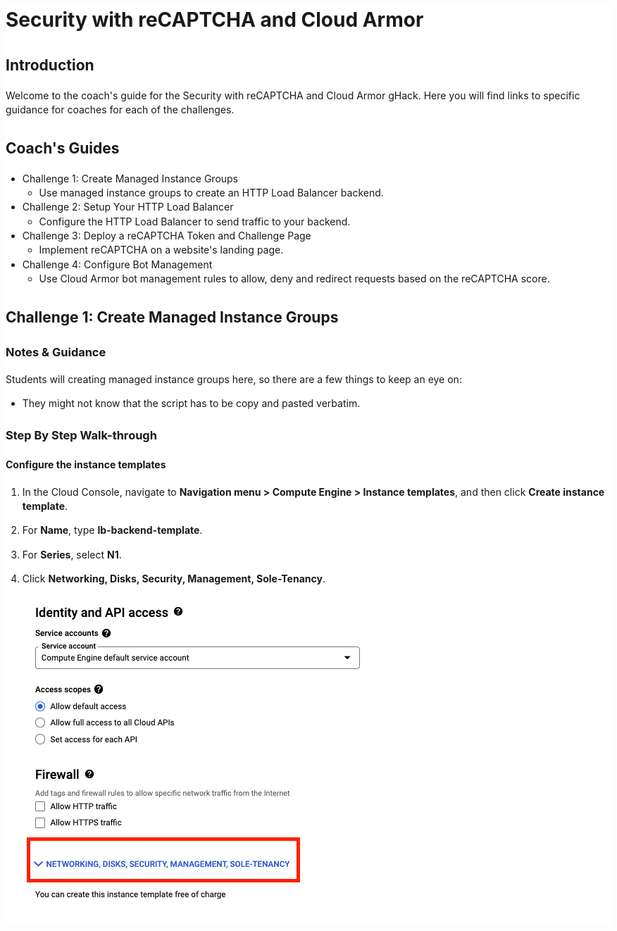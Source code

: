 # Security with reCAPTCHA and Cloud Armor

## Introduction
Welcome to the coach's guide for the Security with reCAPTCHA and Cloud Armor gHack. Here you will find links to specific guidance for coaches for each of the challenges.

## Coach's Guides
- Challenge 1: Create Managed Instance Groups
   - Use managed instance groups to create an HTTP Load Balancer backend.
- Challenge 2: Setup Your HTTP Load Balancer
   - Configure the HTTP Load Balancer to send traffic to your backend.
- Challenge 3: Deploy a reCAPTCHA Token and Challenge Page
   - Implement reCAPTCHA on a website's landing page. 
- Challenge 4: Configure Bot Management
   - Use Cloud Armor bot management rules to allow, deny and redirect requests based on the reCAPTCHA score.

## Challenge 1: Create Managed Instance Groups

### Notes & Guidance
Students will creating managed instance groups here, so there are a few things to keep an eye on:

- They might not know that the script has to be copy and pasted verbatim.

### Step By Step Walk-through

#### Configure the instance templates
1. In the Cloud Console, navigate to **Navigation menu > Compute Engine > Instance templates**, and then click **Create instance template**.
1. For **Name**, type **lb-backend-template**.
1. For **Series**, select **N1**.
1. Click **Networking, Disks, Security, Management, Sole-Tenancy**.

    ![MIG Startup Script](images/mig-startup-script.png)
